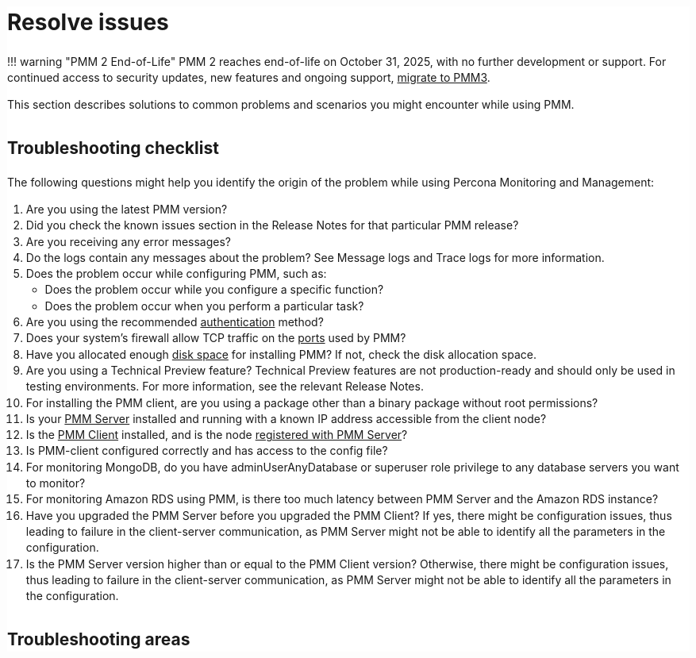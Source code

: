 # Resolve issues

!!! warning "PMM 2 End-of-Life" 
    PMM 2 reaches end-of-life on October 31, 2025, with no further development or support. For continued access to security updates, new features and ongoing support, [migrate to PMM3](https://docs.percona.com/percona-monitoring-and-management/3/pmm-upgrade/migrating_from_pmm_2.html).    
    
This section describes solutions to common problems and scenarios you might encounter while using PMM.

## Troubleshooting checklist

The following questions might help you identify the origin of the problem while using Percona Monitoring and Management:

1. Are you using the latest PMM version?
2. Did you check the known issues section in the Release Notes for that particular PMM release?
3. Are you receiving any error messages?
4. Do the logs contain any messages about the problem? See Message logs and Trace logs for more information.
5. Does the problem occur while configuring PMM, such as:
     - Does the problem occur while you configure a specific function?
     - Does the problem occur when you perform a particular task?
6. Are you using the recommended [authentication](../details/api.md#authenticate) method?
7. Does your system’s firewall allow TCP traffic on the [ports](../setting-up/server/network.md#ports) used by PMM?
8. Have you allocated enough [disk space](https://www.percona.com/blog/2017/05/04/how-much-disk-space-should-i-allocate-for-percona-monitoring-and-management/) for installing PMM? If not, check the disk allocation space.
9. Are you using a Technical Preview feature? Technical Preview features are not production-ready and should only be used in testing environments. For more information, see the relevant Release Notes.
10. For installing the PMM client, are you using a package other than a binary package without root permissions?
11. Is your [PMM Server](../setting-up/server/index.md) installed and running with a known IP address accessible from the client node?
12. Is the [PMM Client](../setting-up/client/index.md) installed, and is the node [registered with PMM Server](../setting-up/client/index.md#register)?
13. Is PMM-client configured correctly and has access to the config file?
14. For monitoring MongoDB, do you have adminUserAnyDatabase or superuser role privilege to any database servers you want to monitor?
15. For monitoring Amazon RDS using PMM, is there too much latency between PMM Server and the Amazon RDS instance?
16. Have you upgraded the PMM Server before you upgraded the PMM Client? If yes, there might be configuration issues, thus leading to failure in the client-server communication, as PMM Server might not be able to identify all the parameters in the configuration.
17. Is the PMM Server version higher than or equal to the PMM Client version? Otherwise, there might be configuration issues, thus leading to failure in the client-server communication, as PMM Server might not be able to identify all the parameters in the configuration.

## Troubleshooting areas
